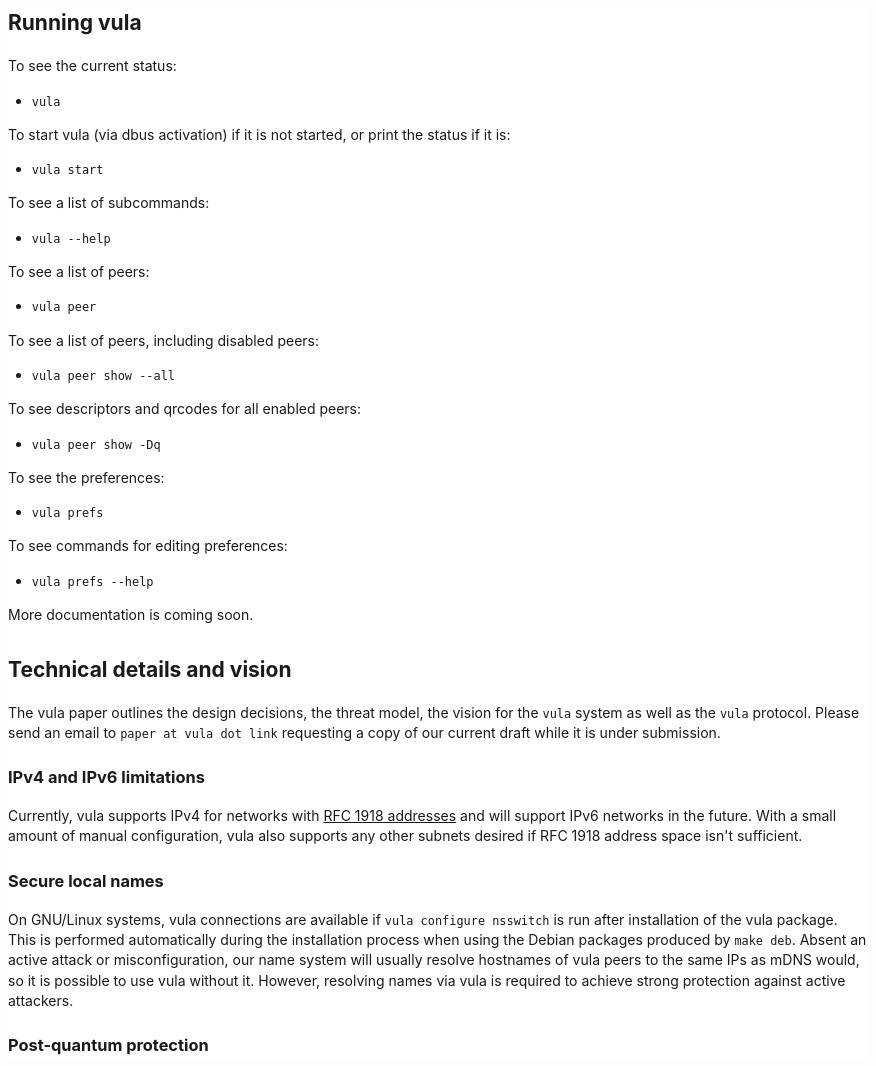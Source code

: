 ## Running vula

To see the current status:
* `vula`

To start vula (via dbus activation) if it is not started, or print the status
if it is:
* `vula start`

To see a list of subcommands:
* `vula --help`

To see a list of peers:
* `vula peer`

To see a list of peers, including disabled peers:
* `vula peer show --all`

To see descriptors and qrcodes for all enabled peers:
* `vula peer show -Dq`

To see the preferences:
* `vula prefs`

To see commands for editing preferences:
* `vula prefs --help`

More documentation is coming soon.

## Technical details and vision

The vula paper outlines the design decisions, the threat model, the vision for
the `vula` system as well as the `vula` protocol. Please send an email to
`paper at vula dot link` requesting a copy of our current draft while it is
under submission.

### IPv4 and IPv6 limitations

Currently, vula supports IPv4 for networks with [RFC 1918
addresses](https://tools.ietf.org/html/rfc1918) and will support IPv6 networks
in the future.  With a small amount of manual configuration, vula also supports
any other subnets desired if RFC 1918 address space isn't sufficient. 

### Secure local names

On GNU/Linux systems, vula connections are available if `vula configure
nsswitch` is run after installation of the vula package. This is performed
automatically during the installation process when using the Debian packages
produced by `make deb`. Absent an active attack or misconfiguration, our name
system will usually resolve hostnames of vula peers to the same IPs as mDNS
would, so it is possible to use vula without it. However, resolving names via
vula is required to achieve strong protection against active attackers.

### Post-quantum protection
